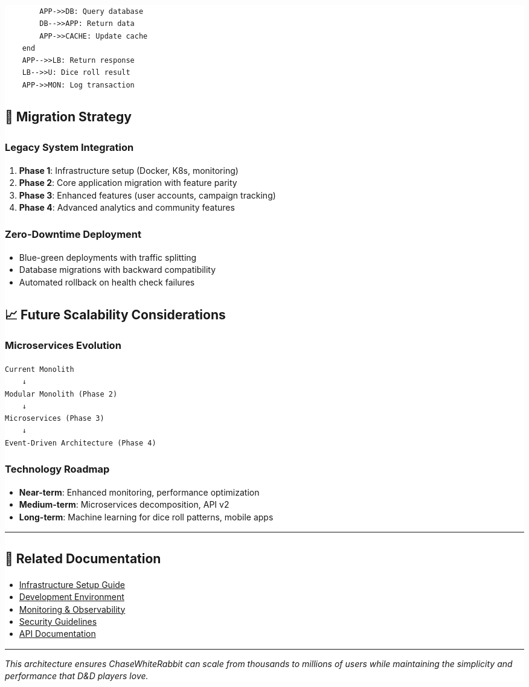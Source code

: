 ```mermaid
        APP->>DB: Query database
        DB-->>APP: Return data
        APP->>CACHE: Update cache
    end
    APP-->>LB: Return response
    LB-->>U: Dice roll result
    APP->>MON: Log transaction
```

## 🎯 Migration Strategy

### **Legacy System Integration**
1. **Phase 1**: Infrastructure setup (Docker, K8s, monitoring)
2. **Phase 2**: Core application migration with feature parity
3. **Phase 3**: Enhanced features (user accounts, campaign tracking)
4. **Phase 4**: Advanced analytics and community features

### **Zero-Downtime Deployment**
- Blue-green deployments with traffic splitting
- Database migrations with backward compatibility
- Automated rollback on health check failures

## 📈 Future Scalability Considerations

### **Microservices Evolution**
```
Current Monolith
    ↓
Modular Monolith (Phase 2)
    ↓
Microservices (Phase 3)
    ↓
Event-Driven Architecture (Phase 4)
```

### **Technology Roadmap**
- **Near-term**: Enhanced monitoring, performance optimization
- **Medium-term**: Microservices decomposition, API v2
- **Long-term**: Machine learning for dice roll patterns, mobile apps

---

## 🔗 Related Documentation

- [Infrastructure Setup Guide](../infrastructure/README.md)
- [Development Environment](../development/README.md)
- [Monitoring & Observability](../monitoring/README.md)
- [Security Guidelines](../security/README.md)
- [API Documentation](../api/README.md)

---

*This architecture ensures ChaseWhiteRabbit can scale from thousands to millions of users while maintaining the simplicity and performance that D&D players love.*
